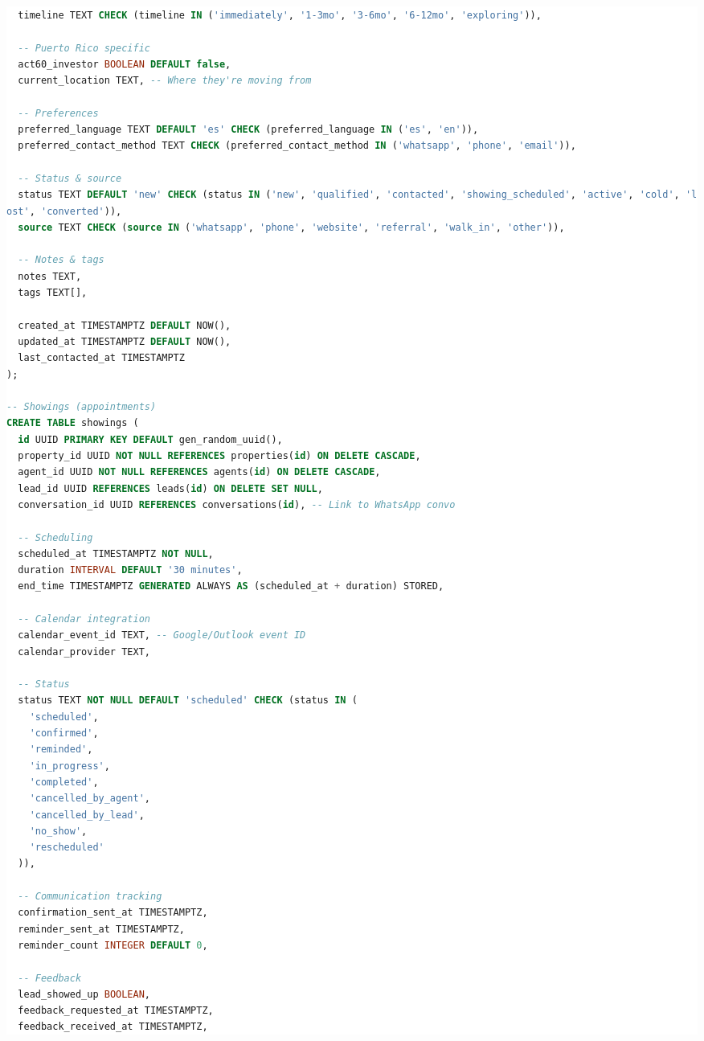 ```sql
  timeline TEXT CHECK (timeline IN ('immediately', '1-3mo', '3-6mo', '6-12mo', 'exploring')),

  -- Puerto Rico specific
  act60_investor BOOLEAN DEFAULT false,
  current_location TEXT, -- Where they're moving from

  -- Preferences
  preferred_language TEXT DEFAULT 'es' CHECK (preferred_language IN ('es', 'en')),
  preferred_contact_method TEXT CHECK (preferred_contact_method IN ('whatsapp', 'phone', 'email')),

  -- Status & source
  status TEXT DEFAULT 'new' CHECK (status IN ('new', 'qualified', 'contacted', 'showing_scheduled', 'active', 'cold', 'lost', 'converted')),
  source TEXT CHECK (source IN ('whatsapp', 'phone', 'website', 'referral', 'walk_in', 'other')),

  -- Notes & tags
  notes TEXT,
  tags TEXT[],

  created_at TIMESTAMPTZ DEFAULT NOW(),
  updated_at TIMESTAMPTZ DEFAULT NOW(),
  last_contacted_at TIMESTAMPTZ
);

-- Showings (appointments)
CREATE TABLE showings (
  id UUID PRIMARY KEY DEFAULT gen_random_uuid(),
  property_id UUID NOT NULL REFERENCES properties(id) ON DELETE CASCADE,
  agent_id UUID NOT NULL REFERENCES agents(id) ON DELETE CASCADE,
  lead_id UUID REFERENCES leads(id) ON DELETE SET NULL,
  conversation_id UUID REFERENCES conversations(id), -- Link to WhatsApp convo

  -- Scheduling
  scheduled_at TIMESTAMPTZ NOT NULL,
  duration INTERVAL DEFAULT '30 minutes',
  end_time TIMESTAMPTZ GENERATED ALWAYS AS (scheduled_at + duration) STORED,

  -- Calendar integration
  calendar_event_id TEXT, -- Google/Outlook event ID
  calendar_provider TEXT,

  -- Status
  status TEXT NOT NULL DEFAULT 'scheduled' CHECK (status IN (
    'scheduled',
    'confirmed',
    'reminded',
    'in_progress',
    'completed',
    'cancelled_by_agent',
    'cancelled_by_lead',
    'no_show',
    'rescheduled'
  )),

  -- Communication tracking
  confirmation_sent_at TIMESTAMPTZ,
  reminder_sent_at TIMESTAMPTZ,
  reminder_count INTEGER DEFAULT 0,

  -- Feedback
  lead_showed_up BOOLEAN,
  feedback_requested_at TIMESTAMPTZ,
  feedback_received_at TIMESTAMPTZ,
```
